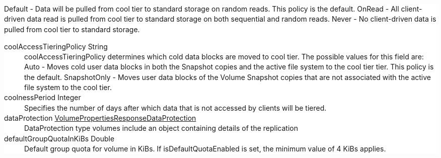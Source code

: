 Default - Data will be pulled from cool tier to standard storage on random reads. This policy is the default.
OnRead - All client-driven data read is pulled from cool tier to standard storage on both sequential and random reads.
Never - No client-driven data is pulled from cool tier to standard storage.</dd><dt class="property-"
            title="">
        <span id="coolaccesstieringpolicy_java">
<a data-swiftype-name="resource-property" data-swiftype-type="text" href="#coolaccesstieringpolicy_java" style="color: inherit; text-decoration: inherit;">cool<wbr>Access<wbr>Tiering<wbr>Policy</a>
</span>
        <span class="property-indicator"></span>
        <span class="property-type">String</span>
    </dt>
    <dd>coolAccessTieringPolicy determines which cold data blocks are moved to cool tier. The possible values for this field are: Auto - Moves cold user data blocks in both the Snapshot copies and the active file system to the cool tier tier. This policy is the default. SnapshotOnly - Moves user data blocks of the Volume Snapshot copies that are not associated with the active file system to the cool tier.</dd><dt class="property-"
            title="">
        <span id="coolnessperiod_java">
<a data-swiftype-name="resource-property" data-swiftype-type="text" href="#coolnessperiod_java" style="color: inherit; text-decoration: inherit;">coolness<wbr>Period</a>
</span>
        <span class="property-indicator"></span>
        <span class="property-type">Integer</span>
    </dt>
    <dd>Specifies the number of days after which data that is not accessed by clients will be tiered.</dd><dt class="property-"
            title="">
        <span id="dataprotection_java">
<a data-swiftype-name="resource-property" data-swiftype-type="text" href="#dataprotection_java" style="color: inherit; text-decoration: inherit;">data<wbr>Protection</a>
</span>
        <span class="property-indicator"></span>
        <span class="property-type"><a href="#volumepropertiesresponsedataprotection">Volume<wbr>Properties<wbr>Response<wbr>Data<wbr>Protection</a></span>
    </dt>
    <dd>DataProtection type volumes include an object containing details of the replication</dd><dt class="property-"
            title="">
        <span id="defaultgroupquotainkibs_java">
<a data-swiftype-name="resource-property" data-swiftype-type="text" href="#defaultgroupquotainkibs_java" style="color: inherit; text-decoration: inherit;">default<wbr>Group<wbr>Quota<wbr>In<wbr>Ki<wbr>Bs</a>
</span>
        <span class="property-indicator"></span>
        <span class="property-type">Double</span>
    </dt>
    <dd>Default group quota for volume in KiBs. If isDefaultQuotaEnabled is set, the minimum value of 4 KiBs applies.</dd><dt class="property-"
            title="">
        <span id="defaultuserquotainkibs_java">
